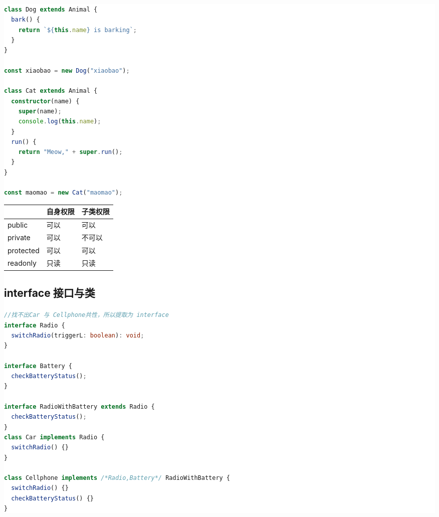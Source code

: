 ```typescript
class Dog extends Animal {
  bark() {
    return `${this.name} is barking`;
  }
}

const xiaobao = new Dog("xiaobao");

class Cat extends Animal {
  constructor(name) {
    super(name);
    console.log(this.name);
  }
  run() {
    return "Meow," + super.run();
  }
}

const maomao = new Cat("maomao");
```

|           | 自身权限 | 子类权限 |
| --------- | -------- | -------- |
| public    | 可以     | 可以     |
| private   | 可以     | 不可以   |
| protected | 可以     | 可以     |
| readonly  | 只读     | 只读     |

## interface 接口与类

```typescript
//找不出Car 与 Cellphone共性，所以提取为 interface
interface Radio {
  switchRadio(triggerL: boolean): void;
}

interface Battery {
  checkBatteryStatus();
}

interface RadioWithBattery extends Radio {
  checkBatteryStatus();
}
class Car implements Radio {
  switchRadio() {}
}

class Cellphone implements /*Radio,Battery*/ RadioWithBattery {
  switchRadio() {}
  checkBatteryStatus() {}
}
```
